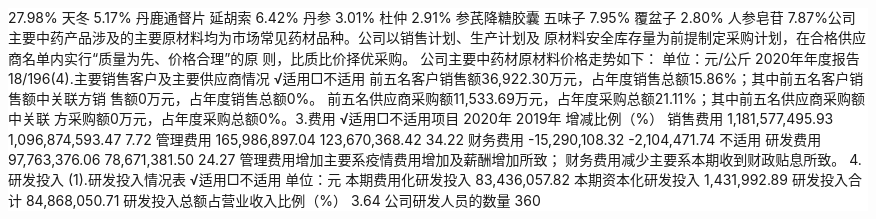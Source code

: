 27.98%
天冬
5.17%
丹鹿通督片
延胡索
6.42%
丹参
3.01%
杜仲
2.91%
参芪降糖胶囊
五味子
7.95%
覆盆子
2.80%
人参皂苷
7.87%公司主要中药产品涉及的主要原材料均为市场常见药材品种。公司以销售计划、生产计划及
原材料安全库存量为前提制定采购计划，在合格供应商名单内实行“质量为先、价格合理”的原
则，比质比价择优采购。
公司主要中药材原材料价格走势如下：
单位：元/公斤
2020年年度报告
18/196(4).主要销售客户及主要供应商情况
√适用□不适用
前五名客户销售额36,922.30万元，占年度销售总额15.86%；其中前五名客户销售额中关联方销
售额0万元，占年度销售总额0%。
前五名供应商采购额11,533.69万元，占年度采购总额21.11%；其中前五名供应商采购额中关联
方采购额0万元，占年度采购总额0%。3.费用
√适用□不适用项目
2020年
2019年
增减比例（%）
销售费用
1,181,577,495.93
1,096,874,593.47
7.72
管理费用
165,986,897.04
123,670,368.42
34.22
财务费用
-15,290,108.32
-2,104,471.74
不适用
研发费用
97,763,376.06
78,671,381.50
24.27
管理费用增加主要系疫情费用增加及薪酬增加所致；
财务费用减少主要系本期收到财政贴息所致。
4.研发投入
(1).研发投入情况表
√适用□不适用
单位：元
本期费用化研发投入
83,436,057.82
本期资本化研发投入
1,431,992.89
研发投入合计
84,868,050.71
研发投入总额占营业收入比例（%）
3.64
公司研发人员的数量
360